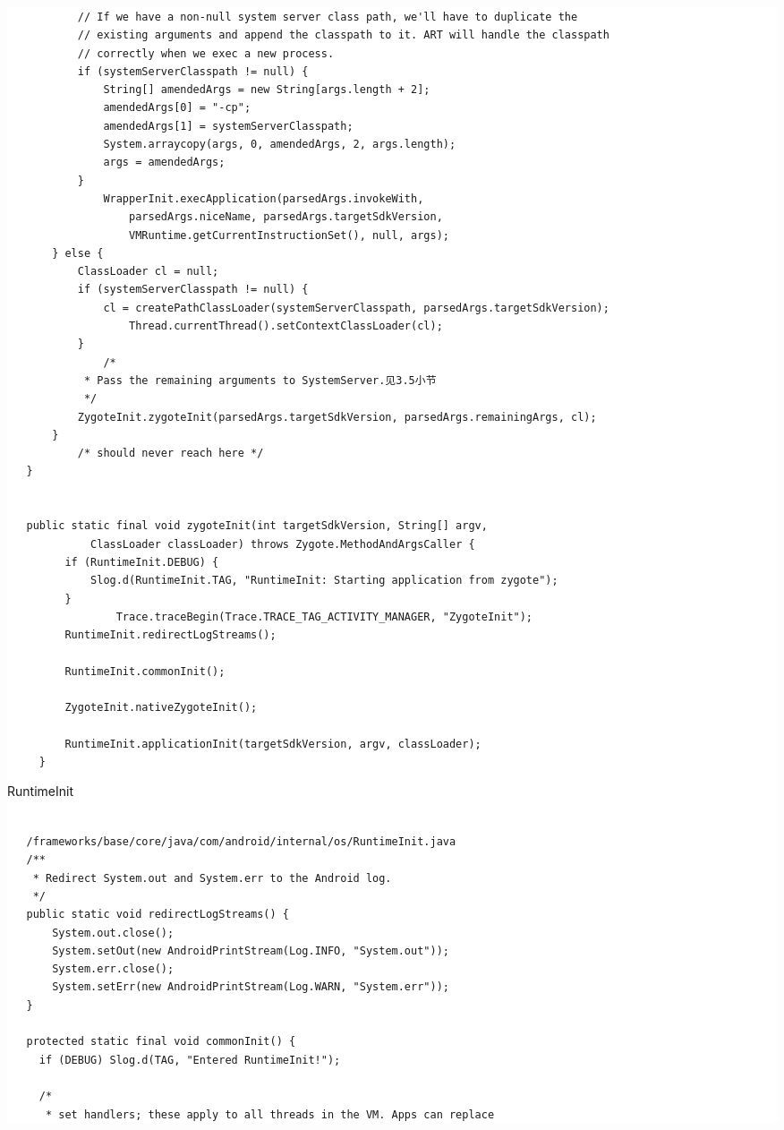    ```shell
              // If we have a non-null system server class path, we'll have to duplicate the
              // existing arguments and append the classpath to it. ART will handle the classpath
              // correctly when we exec a new process.
              if (systemServerClasspath != null) {
                  String[] amendedArgs = new String[args.length + 2];
                  amendedArgs[0] = "-cp";
                  amendedArgs[1] = systemServerClasspath;
                  System.arraycopy(args, 0, amendedArgs, 2, args.length);
                  args = amendedArgs;
              }
                  WrapperInit.execApplication(parsedArgs.invokeWith,
                      parsedArgs.niceName, parsedArgs.targetSdkVersion,
                      VMRuntime.getCurrentInstructionSet(), null, args);
          } else {
              ClassLoader cl = null;
              if (systemServerClasspath != null) {
                  cl = createPathClassLoader(systemServerClasspath, parsedArgs.targetSdkVersion);
                      Thread.currentThread().setContextClassLoader(cl);
              }
                  /*
               * Pass the remaining arguments to SystemServer.见3.5小节
               */
              ZygoteInit.zygoteInit(parsedArgs.targetSdkVersion, parsedArgs.remainingArgs, cl);
          }
              /* should never reach here */
      }


      public static final void zygoteInit(int targetSdkVersion, String[] argv,
                ClassLoader classLoader) throws Zygote.MethodAndArgsCaller {
            if (RuntimeInit.DEBUG) {
                Slog.d(RuntimeInit.TAG, "RuntimeInit: Starting application from zygote");
            }
                    Trace.traceBegin(Trace.TRACE_TAG_ACTIVITY_MANAGER, "ZygoteInit");
            RuntimeInit.redirectLogStreams();

            RuntimeInit.commonInit();

            ZygoteInit.nativeZygoteInit();

            RuntimeInit.applicationInit(targetSdkVersion, argv, classLoader);
        }
   ```
   
   RuntimeInit
   
   ```shell

      /frameworks/base/core/java/com/android/internal/os/RuntimeInit.java
      /**
       * Redirect System.out and System.err to the Android log.
       */
      public static void redirectLogStreams() {
          System.out.close();
          System.setOut(new AndroidPrintStream(Log.INFO, "System.out"));
          System.err.close();
          System.setErr(new AndroidPrintStream(Log.WARN, "System.err"));
      }
      
      protected static final void commonInit() {
        if (DEBUG) Slog.d(TAG, "Entered RuntimeInit!");

        /*
         * set handlers; these apply to all threads in the VM. Apps can replace
   ```